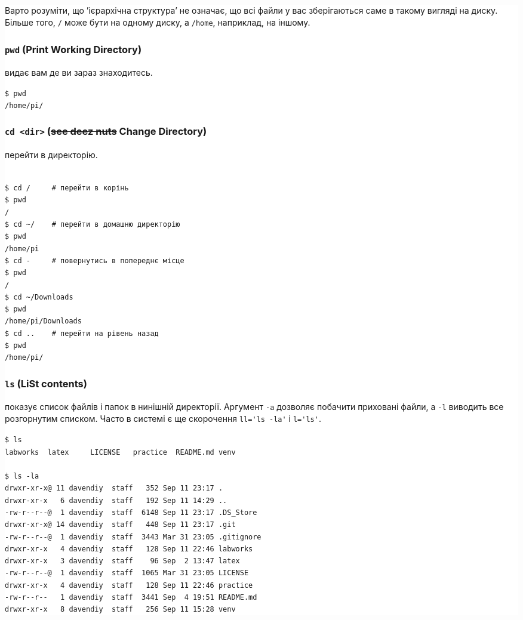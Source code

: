 Варто розуміти, що ʼієрархічна структураʼ не означає, що всі файли у вас зберігаються саме в такому вигляді
на диску. Більше того, `/` може бути на одному диску, а `/home`, наприклад, на іншому.


### `pwd` (Print Working Directory)
видає вам де ви зараз знаходитесь.
```
$ pwd
/home/pi/
```


### `cd <dir>` (~~see deez nuts~~ Change Directory)
перейти в директорію.

```shell

$ cd /     # перейти в корінь
$ pwd
/
$ cd ~/    # перейти в домашню директорію
$ pwd
/home/pi
$ cd -     # повернутись в попереднє місце
$ pwd
/
$ cd ~/Downloads
$ pwd
/home/pi/Downloads
$ cd ..    # перейти на рівень назад
$ pwd
/home/pi/
```

### `ls` (LiSt contents)
показує список файлів і папок в нинішній директорії. Аргумент `-a` дозволяє побачити приховані файли, а
`-l` виводить все розгорнутим списком. Часто в системі є ще скорочення `ll='ls -la'` i `l='ls'`.

```shell
$ ls
labworks  latex     LICENSE   practice  README.md venv

$ ls -la
drwxr-xr-x@ 11 davendiy  staff   352 Sep 11 23:17 .
drwxr-xr-x   6 davendiy  staff   192 Sep 11 14:29 ..
-rw-r--r--@  1 davendiy  staff  6148 Sep 11 23:17 .DS_Store
drwxr-xr-x@ 14 davendiy  staff   448 Sep 11 23:17 .git
-rw-r--r--@  1 davendiy  staff  3443 Mar 31 23:05 .gitignore
drwxr-xr-x   4 davendiy  staff   128 Sep 11 22:46 labworks
drwxr-xr-x   3 davendiy  staff    96 Sep  2 13:47 latex
-rw-r--r--@  1 davendiy  staff  1065 Mar 31 23:05 LICENSE
drwxr-xr-x   4 davendiy  staff   128 Sep 11 22:46 practice
-rw-r--r--   1 davendiy  staff  3441 Sep  4 19:51 README.md
drwxr-xr-x   8 davendiy  staff   256 Sep 11 15:28 venv
```
